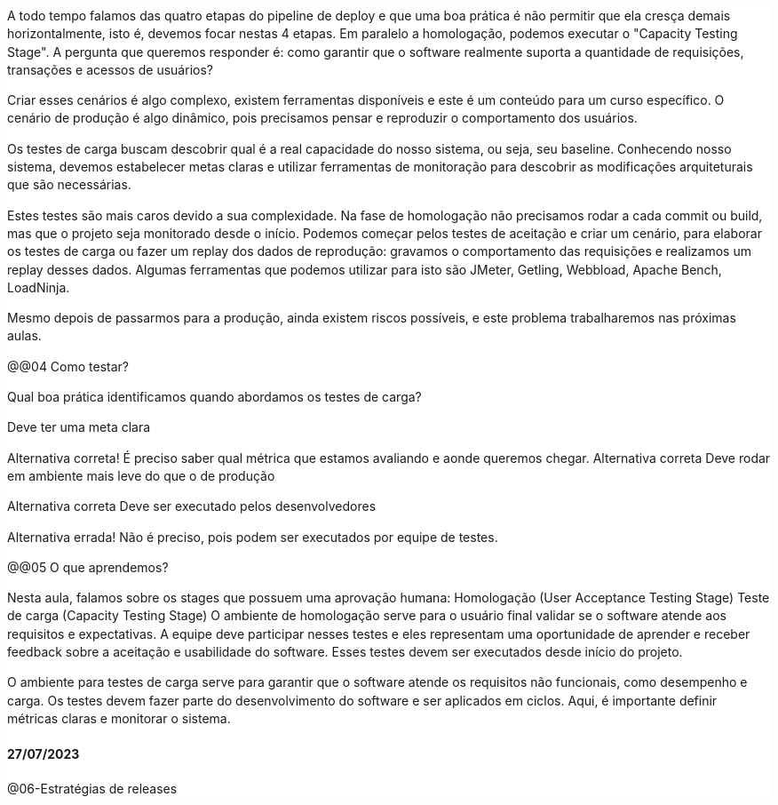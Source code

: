 A todo tempo falamos das quatro etapas do pipeline de deploy e que uma boa prática é não permitir que ela cresça demais horizontalmente, isto é, devemos focar nestas 4 etapas.
Em paralelo a homologação, podemos executar o "Capacity Testing Stage". A pergunta que queremos responder é: como garantir que o software realmente suporta a quantidade de requisições, transações e acessos de usuários?

Criar esses cenários é algo complexo, existem ferramentas disponíveis e este é um conteúdo para um curso específico. O cenário de produção é algo dinâmico, pois precisamos pensar e reproduzir o comportamento dos usuários.

Os testes de carga buscam descobrir qual é a real capacidade do nosso sistema, ou seja, seu baseline. Conhecendo nosso sistema, devemos estabelecer metas claras e utilizar ferramentas de monitoração para descobrir as modificações arquiteturais que são necessárias.

Estes testes são mais caros devido a sua complexidade. Na fase de homologação não precisamos rodar a cada commit ou build, mas que o projeto seja monitorado desde o início. Podemos começar pelos testes de aceitação e criar um cenário, para elaborar os testes de carga ou fazer um replay dos dados de reprodução: gravamos o comportamento das requisições e realizamos um replay desses dados. Algumas ferramentas que podemos utilizar para isto são JMeter, Getling, Webbload, Apache Bench, LoadNinja.

Mesmo depois de passarmos para a produção, ainda existem riscos possíveis, e este problema trabalharemos nas próximas aulas.

@@04
Como testar?

Qual boa prática identificamos quando abordamos os testes de carga?

Deve ter uma meta clara
 
Alternativa correta! É preciso saber qual métrica que estamos avaliando e aonde queremos chegar.
Alternativa correta
Deve rodar em ambiente mais leve do que o de produção
 
Alternativa correta
Deve ser executado pelos desenvolvedores
 
Alternativa errada! Não é preciso, pois podem ser executados por equipe de testes.

@@05
O que aprendemos?

Nesta aula, falamos sobre os stages que possuem uma aprovação humana:
Homologação (User Acceptance Testing Stage)
Teste de carga (Capacity Testing Stage)
O ambiente de homologação serve para o usuário final validar se o software atende aos requisitos e expectativas. A equipe deve participar nesses testes e eles representam uma oportunidade de aprender e receber feedback sobre a aceitação e usabilidade do software. Esses testes devem ser executados desde início do projeto.

O ambiente para testes de carga serve para garantir que o software atende os requisitos não funcionais, como desempenho e carga. Os testes devem fazer parte do desenvolvimento do software e ser aplicados em ciclos. Aqui, é importante definir métricas claras e monitorar o sistema.

#### 27/07/2023

@06-Estratégias de releases

